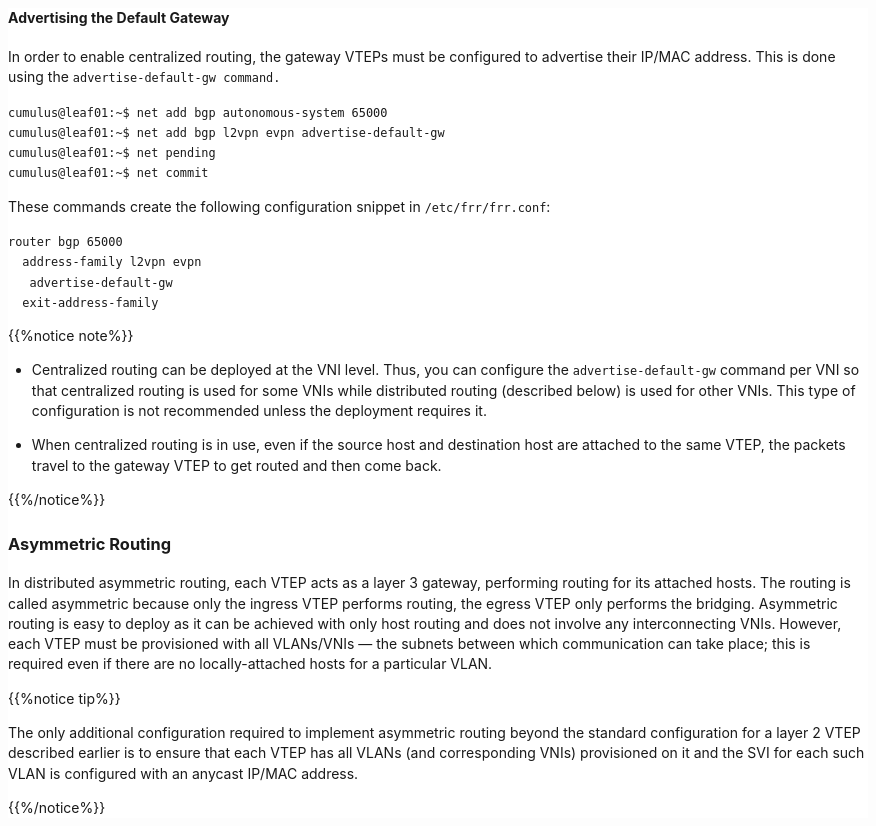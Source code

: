 #### <span>Advertising the Default Gateway</span>

In order to enable centralized routing, the gateway VTEPs must be
configured to advertise their IP/MAC address. This is done using the
`advertise-default-gw command.`

    cumulus@leaf01:~$ net add bgp autonomous-system 65000
    cumulus@leaf01:~$ net add bgp l2vpn evpn advertise-default-gw
    cumulus@leaf01:~$ net pending
    cumulus@leaf01:~$ net commit

These commands create the following configuration snippet in
`/etc/frr/frr.conf`:

    router bgp 65000
      address-family l2vpn evpn
       advertise-default-gw
      exit-address-family

{{%notice note%}}

  - Centralized routing can be deployed at the VNI level. Thus, you can
    configure the `advertise-default-gw` command per VNI so that
    centralized routing is used for some VNIs while distributed routing
    (described below) is used for other VNIs. This type of configuration
    is not recommended unless the deployment requires it.

  - When centralized routing is in use, even if the source host and
    destination host are attached to the same VTEP, the packets travel
    to the gateway VTEP to get routed and then come back.

{{%/notice%}}

### <span id="src-8357510_EthernetVirtualPrivateNetwork-EVPN-asymmetric" class="confluence-anchor-link"></span><span>Asymmetric Routing</span>

In distributed asymmetric routing, each VTEP acts as a layer 3 gateway,
performing routing for its attached hosts. The routing is called
asymmetric because only the ingress VTEP performs routing, the egress
VTEP only performs the bridging. Asymmetric routing is easy to deploy as
it can be achieved with only host routing and does not involve any
interconnecting VNIs. However, each VTEP must be provisioned with all
VLANs/VNIs — the subnets between which communication can take place;
this is required even if there are no locally-attached hosts for a
particular VLAN.

{{%notice tip%}}

The only additional configuration required to implement asymmetric
routing beyond the standard configuration for a layer 2 VTEP described
earlier is to ensure that each VTEP has all VLANs (and corresponding
VNIs) provisioned on it and the SVI for each such VLAN is configured
with an anycast IP/MAC address.

{{%/notice%}}
